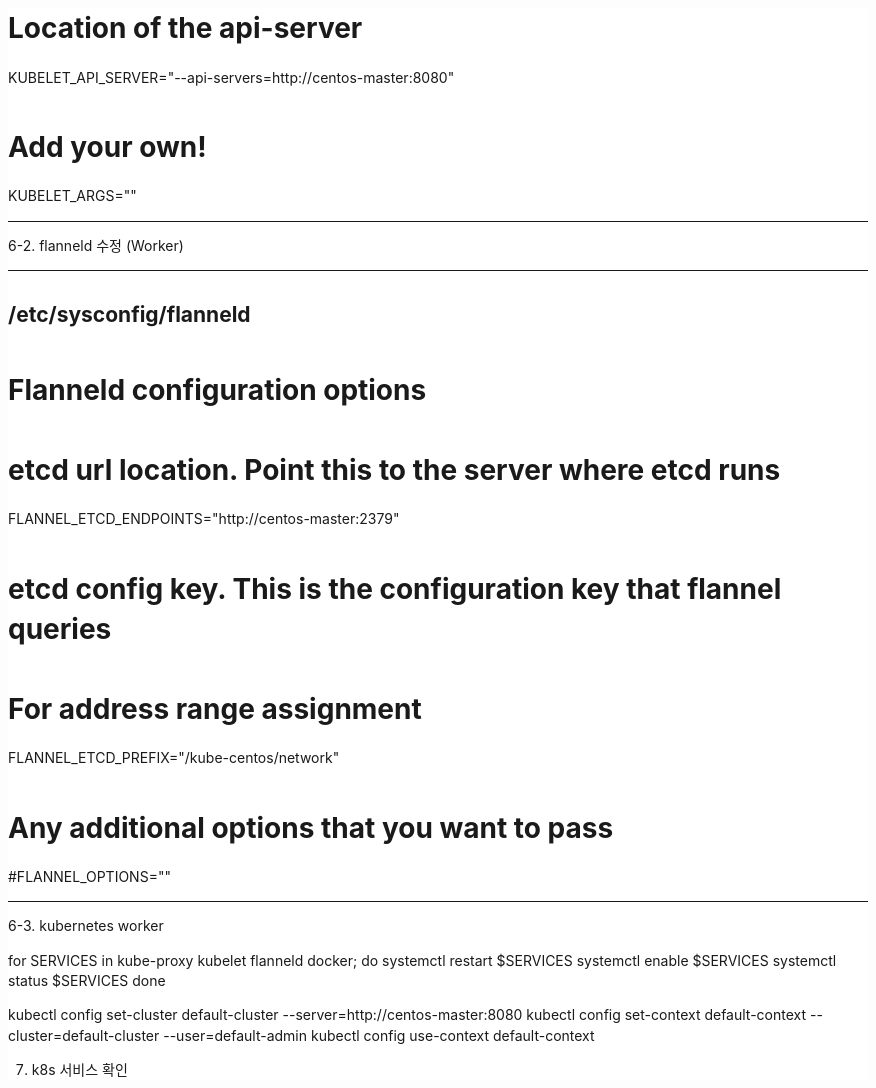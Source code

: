 # Location of the api-server
KUBELET_API_SERVER="--api-servers=http://centos-master:8080"

# Add your own!
KUBELET_ARGS=""
*********************************************************************************



6-2. flanneld 수정 (Worker)
*********************************************************************************
/etc/sysconfig/flanneld
-----------------------
# Flanneld configuration options

# etcd url location.  Point this to the server where etcd runs
FLANNEL_ETCD_ENDPOINTS="http://centos-master:2379"

# etcd config key.  This is the configuration key that flannel queries
# For address range assignment
FLANNEL_ETCD_PREFIX="/kube-centos/network"

# Any additional options that you want to pass
#FLANNEL_OPTIONS=""
*********************************************************************************



6-3. kubernetes worker

for SERVICES in kube-proxy kubelet flanneld docker; do
systemctl restart $SERVICES
systemctl enable $SERVICES
systemctl status $SERVICES
done

kubectl config set-cluster default-cluster --server=http://centos-master:8080
kubectl config set-context default-context --cluster=default-cluster --user=default-admin
kubectl config use-context default-context




7. k8s 서비스 확인
